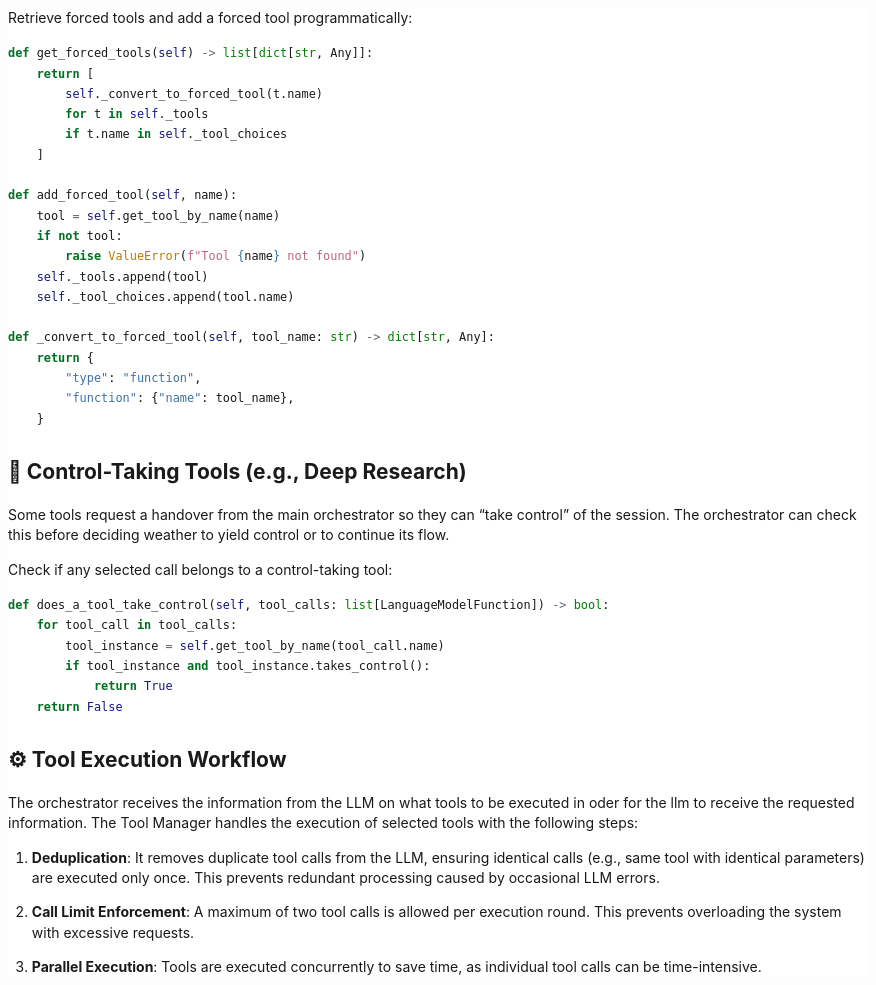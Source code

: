 Retrieve forced tools and add a forced tool programmatically:
```python
def get_forced_tools(self) -> list[dict[str, Any]]:
    return [
        self._convert_to_forced_tool(t.name)
        for t in self._tools
        if t.name in self._tool_choices
    ]

def add_forced_tool(self, name):
    tool = self.get_tool_by_name(name)
    if not tool:
        raise ValueError(f"Tool {name} not found")
    self._tools.append(tool)
    self._tool_choices.append(tool.name)

def _convert_to_forced_tool(self, tool_name: str) -> dict[str, Any]:
    return {
        "type": "function",
        "function": {"name": tool_name},
    }
```


## 🧠 Control-Taking Tools (e.g., Deep Research)

Some tools request a handover from the main orchestrator so they can “take control” of the session. The orchestrator can check this before deciding weather to yield control or to continue its flow.

Check if any selected call belongs to a control-taking tool:
```python
def does_a_tool_take_control(self, tool_calls: list[LanguageModelFunction]) -> bool:
    for tool_call in tool_calls:
        tool_instance = self.get_tool_by_name(tool_call.name)
        if tool_instance and tool_instance.takes_control():
            return True
    return False
```


## ⚙️ Tool Execution Workflow

The orchestrator receives the information from the LLM on what tools to be executed in oder for the llm to receive the requested information.
The Tool Manager handles the execution of selected tools with the following steps:

1. **Deduplication**: It removes duplicate tool calls from the LLM, ensuring identical calls (e.g., same tool with identical parameters) are executed only once. This prevents redundant processing caused by occasional LLM errors.

2. **Call Limit Enforcement**: A maximum of two tool calls is allowed per execution round. This prevents overloading the system with excessive requests.

3. **Parallel Execution**: Tools are executed concurrently to save time, as individual tool calls can be time-intensive.
